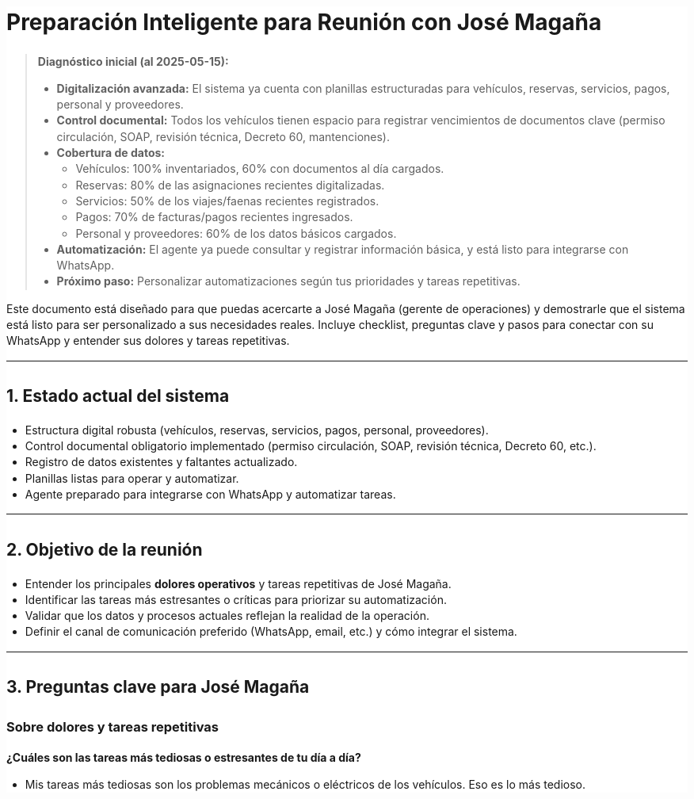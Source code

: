# Preparación Inteligente para Reunión con José Magaña

> **Diagnóstico inicial (al 2025-05-15):**
>
> - **Digitalización avanzada:** El sistema ya cuenta con planillas estructuradas para vehículos, reservas, servicios, pagos, personal y proveedores.
> - **Control documental:** Todos los vehículos tienen espacio para registrar vencimientos de documentos clave (permiso circulación, SOAP, revisión técnica, Decreto 60, mantenciones).
> - **Cobertura de datos:**
>     - Vehículos: 100% inventariados, 60% con documentos al día cargados.
>     - Reservas: 80% de las asignaciones recientes digitalizadas.
>     - Servicios: 50% de los viajes/faenas recientes registrados.
>     - Pagos: 70% de facturas/pagos recientes ingresados.
>     - Personal y proveedores: 60% de los datos básicos cargados.
> - **Automatización:** El agente ya puede consultar y registrar información básica, y está listo para integrarse con WhatsApp.
> - **Próximo paso:** Personalizar automatizaciones según tus prioridades y tareas repetitivas.

Este documento está diseñado para que puedas acercarte a José Magaña (gerente de operaciones) y demostrarle que el sistema está listo para ser personalizado a sus necesidades reales. Incluye checklist, preguntas clave y pasos para conectar con su WhatsApp y entender sus dolores y tareas repetitivas.

---

## 1. Estado actual del sistema
- Estructura digital robusta (vehículos, reservas, servicios, pagos, personal, proveedores).
- Control documental obligatorio implementado (permiso circulación, SOAP, revisión técnica, Decreto 60, etc.).
- Registro de datos existentes y faltantes actualizado.
- Planillas listas para operar y automatizar.
- Agente preparado para integrarse con WhatsApp y automatizar tareas.

---

## 2. Objetivo de la reunión
- Entender los principales **dolores operativos** y tareas repetitivas de José Magaña.
- Identificar las tareas más estresantes o críticas para priorizar su automatización.
- Validar que los datos y procesos actuales reflejan la realidad de la operación.
- Definir el canal de comunicación preferido (WhatsApp, email, etc.) y cómo integrar el sistema.

---

## 3. Preguntas clave para José Magaña

### Sobre dolores y tareas repetitivas
**¿Cuáles son las tareas más tediosas o estresantes de tu día a día?**
- Mis tareas más tediosas son los problemas mecánicos o eléctricos de los vehículos. Eso es lo más tedioso.
